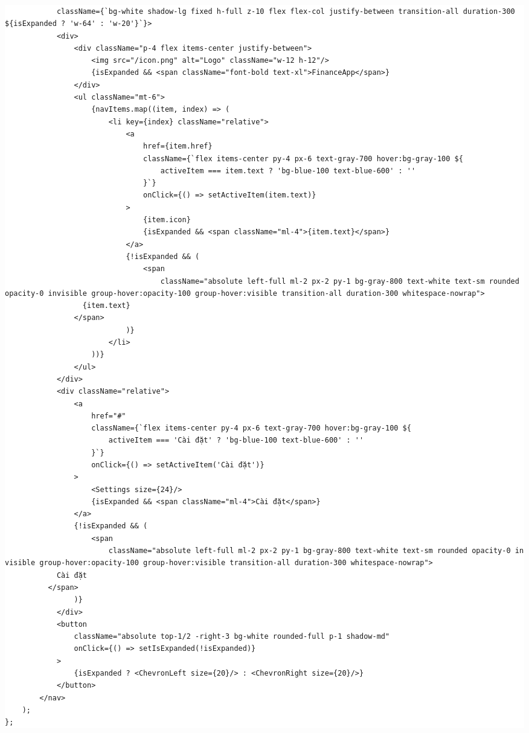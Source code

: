 ```tsx
            className={`bg-white shadow-lg fixed h-full z-10 flex flex-col justify-between transition-all duration-300 ${isExpanded ? 'w-64' : 'w-20'}`}>
            <div>
                <div className="p-4 flex items-center justify-between">
                    <img src="/icon.png" alt="Logo" className="w-12 h-12"/>
                    {isExpanded && <span className="font-bold text-xl">FinanceApp</span>}
                </div>
                <ul className="mt-6">
                    {navItems.map((item, index) => (
                        <li key={index} className="relative">
                            <a
                                href={item.href}
                                className={`flex items-center py-4 px-6 text-gray-700 hover:bg-gray-100 ${
                                    activeItem === item.text ? 'bg-blue-100 text-blue-600' : ''
                                }`}
                                onClick={() => setActiveItem(item.text)}
                            >
                                {item.icon}
                                {isExpanded && <span className="ml-4">{item.text}</span>}
                            </a>
                            {!isExpanded && (
                                <span
                                    className="absolute left-full ml-2 px-2 py-1 bg-gray-800 text-white text-sm rounded opacity-0 invisible group-hover:opacity-100 group-hover:visible transition-all duration-300 whitespace-nowrap">
                  {item.text}
                </span>
                            )}
                        </li>
                    ))}
                </ul>
            </div>
            <div className="relative">
                <a
                    href="#"
                    className={`flex items-center py-4 px-6 text-gray-700 hover:bg-gray-100 ${
                        activeItem === 'Cài đặt' ? 'bg-blue-100 text-blue-600' : ''
                    }`}
                    onClick={() => setActiveItem('Cài đặt')}
                >
                    <Settings size={24}/>
                    {isExpanded && <span className="ml-4">Cài đặt</span>}
                </a>
                {!isExpanded && (
                    <span
                        className="absolute left-full ml-2 px-2 py-1 bg-gray-800 text-white text-sm rounded opacity-0 invisible group-hover:opacity-100 group-hover:visible transition-all duration-300 whitespace-nowrap">
            Cài đặt
          </span>
                )}
            </div>
            <button
                className="absolute top-1/2 -right-3 bg-white rounded-full p-1 shadow-md"
                onClick={() => setIsExpanded(!isExpanded)}
            >
                {isExpanded ? <ChevronLeft size={20}/> : <ChevronRight size={20}/>}
            </button>
        </nav>
    );
};

```